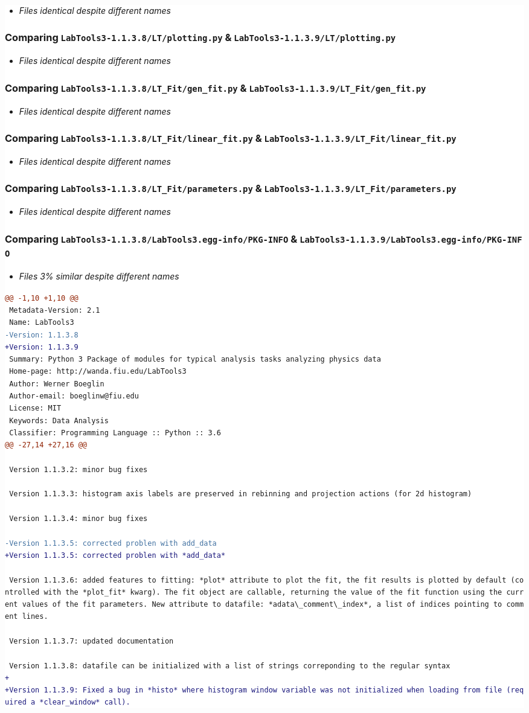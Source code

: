  * *Files identical despite different names*

### Comparing `LabTools3-1.1.3.8/LT/plotting.py` & `LabTools3-1.1.3.9/LT/plotting.py`

 * *Files identical despite different names*

### Comparing `LabTools3-1.1.3.8/LT_Fit/gen_fit.py` & `LabTools3-1.1.3.9/LT_Fit/gen_fit.py`

 * *Files identical despite different names*

### Comparing `LabTools3-1.1.3.8/LT_Fit/linear_fit.py` & `LabTools3-1.1.3.9/LT_Fit/linear_fit.py`

 * *Files identical despite different names*

### Comparing `LabTools3-1.1.3.8/LT_Fit/parameters.py` & `LabTools3-1.1.3.9/LT_Fit/parameters.py`

 * *Files identical despite different names*

### Comparing `LabTools3-1.1.3.8/LabTools3.egg-info/PKG-INFO` & `LabTools3-1.1.3.9/LabTools3.egg-info/PKG-INFO`

 * *Files 3% similar despite different names*

```diff
@@ -1,10 +1,10 @@
 Metadata-Version: 2.1
 Name: LabTools3
-Version: 1.1.3.8
+Version: 1.1.3.9
 Summary: Python 3 Package of modules for typical analysis tasks analyzing physics data
 Home-page: http://wanda.fiu.edu/LabTools3
 Author: Werner Boeglin
 Author-email: boeglinw@fiu.edu
 License: MIT
 Keywords: Data Analysis
 Classifier: Programming Language :: Python :: 3.6
@@ -27,14 +27,16 @@
 
 Version 1.1.3.2: minor bug fixes
 
 Version 1.1.3.3: histogram axis labels are preserved in rebinning and projection actions (for 2d histogram)
 
 Version 1.1.3.4: minor bug fixes
 
-Version 1.1.3.5: corrected problen with add_data
+Version 1.1.3.5: corrected problen with *add_data*
 
 Version 1.1.3.6: added features to fitting: *plot* attribute to plot the fit, the fit results is plotted by default (controlled with the *plot_fit* kwarg). The fit object are callable, returning the value of the fit function using the current values of the fit parameters. New attribute to datafile: *adata\_comment\_index*, a list of indices pointing to comment lines.
  
 Version 1.1.3.7: updated documentation
 
 Version 1.1.3.8: datafile can be initialized with a list of strings correponding to the regular syntax
+
+Version 1.1.3.9: Fixed a bug in *histo* where histogram window variable was not initialized when loading from file (required a *clear_window* call).
```

